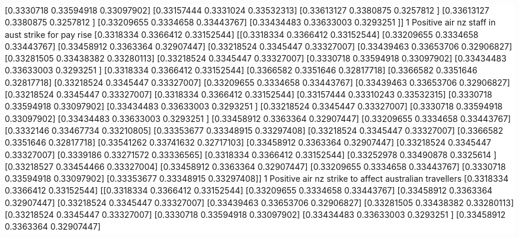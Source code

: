  [0.3330718  0.33594918 0.33097902]
 [0.33157444 0.3331024  0.33532313]
 [0.33613127 0.3380875  0.3257812 ]
 [0.33613127 0.3380875  0.3257812 ]
 [0.33209655 0.3334658  0.33443767]
 [0.33434483 0.33633003 0.3293251 ]]
1
Positive
air nz staff in aust strike for pay rise
[0.3318334  0.3366412  0.33152544]
[[0.3318334  0.3366412  0.33152544]
 [0.33209655 0.3334658  0.33443767]
 [0.33458912 0.3363364  0.32907447]
 [0.33218524 0.3345447  0.33327007]
 [0.33439463 0.33653706 0.32906827]
 [0.33281505 0.33438382 0.33280113]
 [0.33218524 0.3345447  0.33327007]
 [0.3330718  0.33594918 0.33097902]
 [0.33434483 0.33633003 0.3293251 ]
 [0.3318334  0.3366412  0.33152544]
 [0.3366582  0.3351646  0.32817718]
 [0.3366582  0.3351646  0.32817718]
 [0.33218524 0.3345447  0.33327007]
 [0.33209655 0.3334658  0.33443767]
 [0.33439463 0.33653706 0.32906827]
 [0.33218524 0.3345447  0.33327007]
 [0.3318334  0.3366412  0.33152544]
 [0.33157444 0.33310243 0.33532315]
 [0.3330718  0.33594918 0.33097902]
 [0.33434483 0.33633003 0.3293251 ]
 [0.33218524 0.3345447  0.33327007]
 [0.3330718  0.33594918 0.33097902]
 [0.33434483 0.33633003 0.3293251 ]
 [0.33458912 0.3363364  0.32907447]
 [0.33209655 0.3334658  0.33443767]
 [0.3332146  0.33467734 0.33210805]
 [0.33353677 0.33348915 0.33297408]
 [0.33218524 0.3345447  0.33327007]
 [0.3366582  0.3351646  0.32817718]
 [0.33541262 0.33741632 0.32717103]
 [0.33458912 0.3363364  0.32907447]
 [0.33218524 0.3345447  0.33327007]
 [0.3339186  0.33271572 0.33336565]
 [0.3318334  0.3366412  0.33152544]
 [0.33252978 0.33490878 0.3325614 ]
 [0.33218527 0.33454466 0.33327004]
 [0.33458912 0.3363364  0.32907447]
 [0.33209655 0.3334658  0.33443767]
 [0.3330718  0.33594918 0.33097902]
 [0.33353677 0.33348915 0.33297408]]
1
Positive
air nz strike to affect australian travellers
[0.3318334  0.3366412  0.33152544]
[[0.3318334  0.3366412  0.33152544]
 [0.33209655 0.3334658  0.33443767]
 [0.33458912 0.3363364  0.32907447]
 [0.33218524 0.3345447  0.33327007]
 [0.33439463 0.33653706 0.32906827]
 [0.33281505 0.33438382 0.33280113]
 [0.33218524 0.3345447  0.33327007]
 [0.3330718  0.33594918 0.33097902]
 [0.33434483 0.33633003 0.3293251 ]
 [0.33458912 0.3363364  0.32907447]